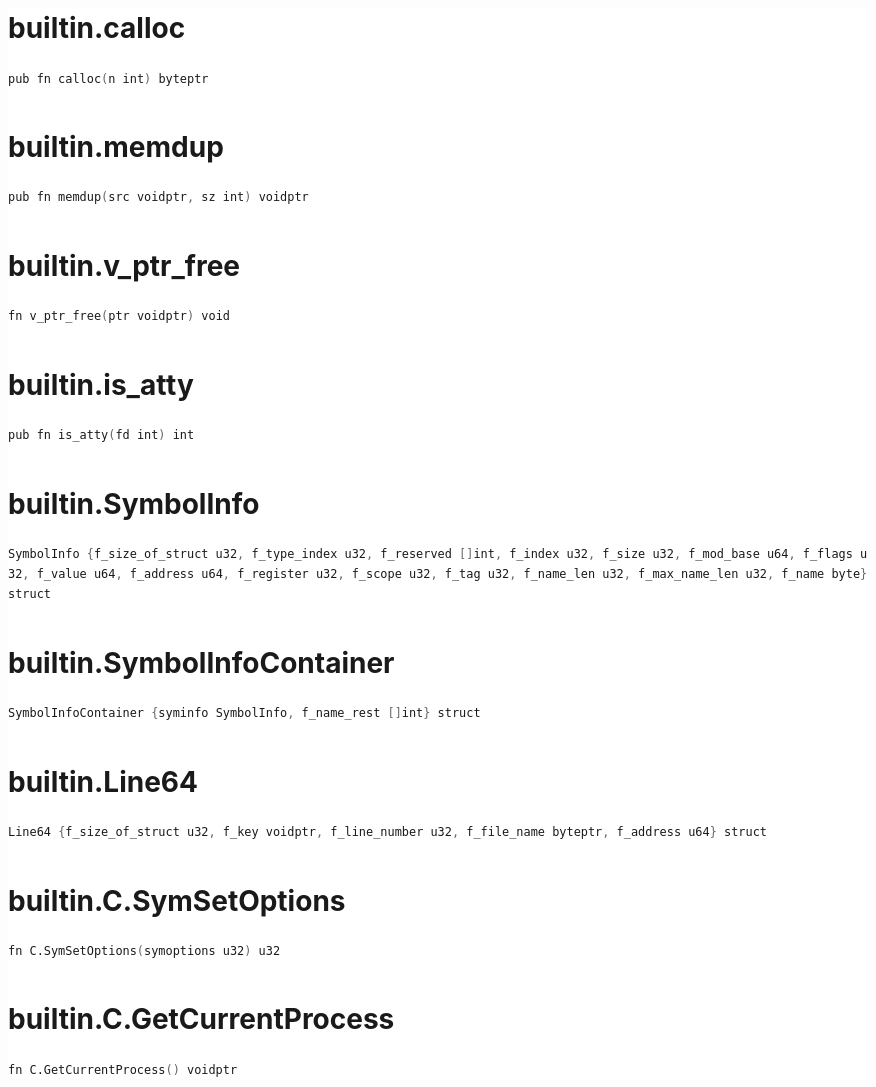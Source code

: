 # builtin.calloc
```v
pub fn calloc(n int) byteptr
```

# builtin.memdup
```v
pub fn memdup(src voidptr, sz int) voidptr
```

# builtin.v_ptr_free
```v
fn v_ptr_free(ptr voidptr) void
```

# builtin.is_atty
```v
pub fn is_atty(fd int) int
```

# builtin.SymbolInfo
```v
SymbolInfo {f_size_of_struct u32, f_type_index u32, f_reserved []int, f_index u32, f_size u32, f_mod_base u64, f_flags u32, f_value u64, f_address u64, f_register u32, f_scope u32, f_tag u32, f_name_len u32, f_max_name_len u32, f_name byte} struct
```

# builtin.SymbolInfoContainer
```v
SymbolInfoContainer {syminfo SymbolInfo, f_name_rest []int} struct
```

# builtin.Line64
```v
Line64 {f_size_of_struct u32, f_key voidptr, f_line_number u32, f_file_name byteptr, f_address u64} struct
```

# builtin.C.SymSetOptions
```v
fn C.SymSetOptions(symoptions u32) u32
```

# builtin.C.GetCurrentProcess
```v
fn C.GetCurrentProcess() voidptr
```
